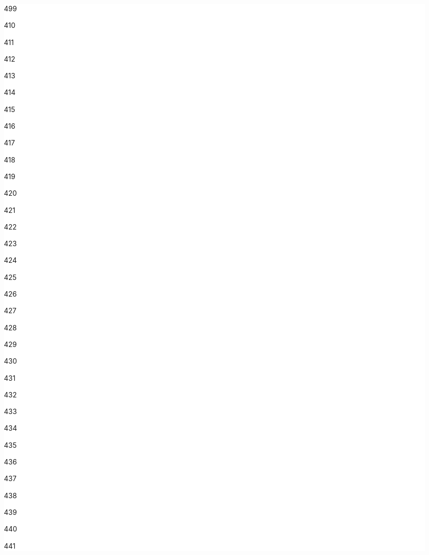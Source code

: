 499

410

411

412

413

414

415

416

417

418

419

420

421

422

423

424

425

426

427

428

429

430

431

432

433

434

435

436

437

438

439

440

441
